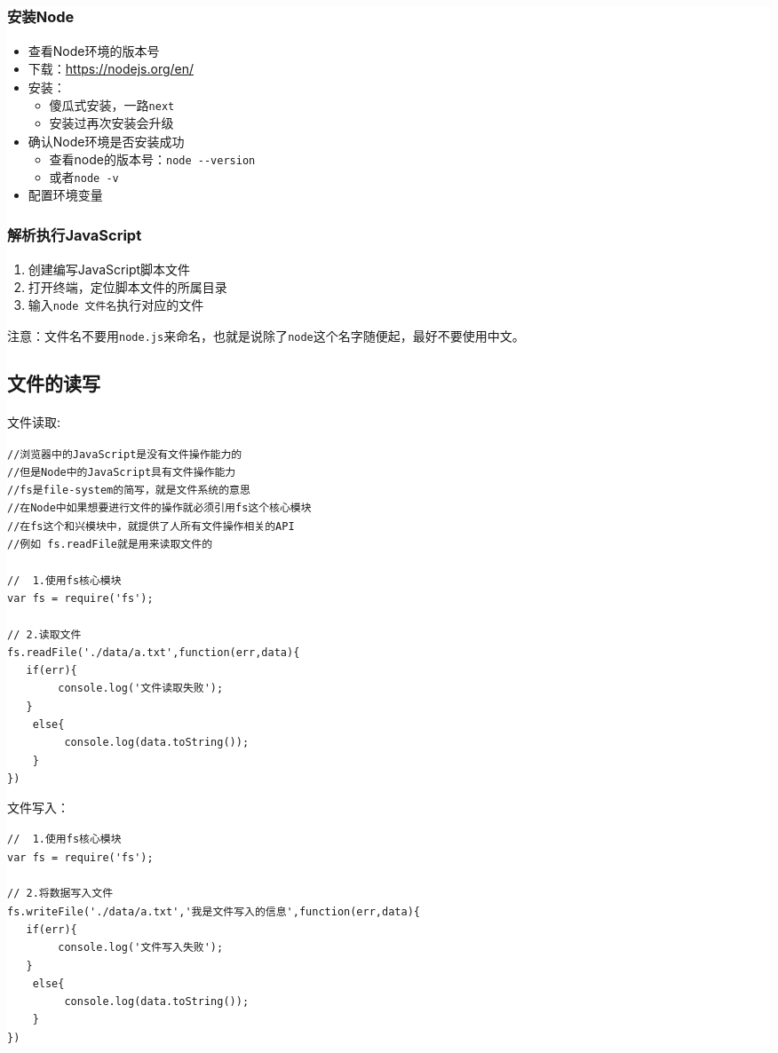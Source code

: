 ### 安装Node

- 查看Node环境的版本号
- 下载：https://nodejs.org/en/
- 安装：
  - 傻瓜式安装，一路`next`
  - 安装过再次安装会升级
- 确认Node环境是否安装成功
  - 查看node的版本号：`node --version`
  - 或者`node -v`
- 配置环境变量

### 解析执行JavaScript

1. 创建编写JavaScript脚本文件
2. 打开终端，定位脚本文件的所属目录
3. 输入`node 文件名`执行对应的文件

注意：文件名不要用`node.js`来命名，也就是说除了`node`这个名字随便起，最好不要使用中文。

## 文件的读写

文件读取:

```
//浏览器中的JavaScript是没有文件操作能力的
//但是Node中的JavaScript具有文件操作能力
//fs是file-system的简写，就是文件系统的意思
//在Node中如果想要进行文件的操作就必须引用fs这个核心模块
//在fs这个和兴模块中，就提供了人所有文件操作相关的API
//例如 fs.readFile就是用来读取文件的

//  1.使用fs核心模块
var fs = require('fs');

// 2.读取文件
fs.readFile('./data/a.txt',function(err,data){
   if(err){
        console.log('文件读取失败');
   }
    else{
         console.log(data.toString());
    }
})
```

文件写入：

```
//  1.使用fs核心模块
var fs = require('fs');

// 2.将数据写入文件
fs.writeFile('./data/a.txt','我是文件写入的信息',function(err,data){
   if(err){
        console.log('文件写入失败');
   }
    else{
         console.log(data.toString());
    }
})
```
